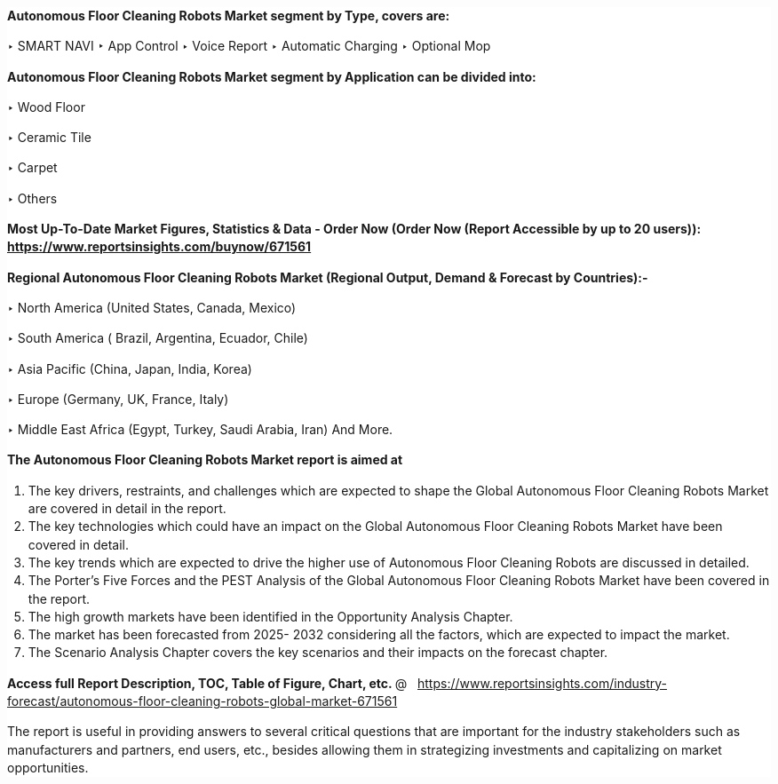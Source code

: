 <strong>Autonomous Floor Cleaning Robots Market segment by Type, covers are:</strong>

‣ SMART NAVI
‣ App Control
‣ Voice Report
‣ Automatic Charging
‣ Optional Mop

<strong>Autonomous Floor Cleaning Robots Market segment by Application can be divided into:</strong>

‣ Wood Floor

‣ Ceramic Tile

‣ Carpet

‣ Others

<strong>Most Up-To-Date Market Figures, Statistics & Data - Order Now (Order Now (Report Accessible by up to 20 users)): <a href=https://www.reportsinsights.com/buynow/671561>https://www.reportsinsights.com/buynow/671561</a></strong>

<strong>Regional Autonomous Floor Cleaning Robots Market (Regional Output, Demand &amp; Forecast by Countries):-</strong>

‣ North America (United States, Canada, Mexico)

‣ South America ( Brazil, Argentina, Ecuador, Chile)

‣ Asia Pacific (China, Japan, India, Korea)

‣ Europe (Germany, UK, France, Italy)

‣ Middle East Africa (Egypt, Turkey, Saudi Arabia, Iran) And More.

<strong>The Autonomous Floor Cleaning Robots Market report is aimed at</strong>
<ol>
  <li>The key drivers, restraints, and challenges which are expected to shape the Global Autonomous Floor Cleaning Robots Market are covered in detail in the report.</li>
  <li>The key technologies which could have an impact on the Global Autonomous Floor Cleaning Robots Market have been covered in detail.</li>
  <li>The key trends which are expected to drive the higher use of Autonomous Floor Cleaning Robots are discussed in detailed.</li>
  <li>The Porter’s Five Forces and the PEST Analysis of the Global Autonomous Floor Cleaning Robots Market have been covered in the report.</li>
  <li>The high growth markets have been identified in the Opportunity Analysis Chapter.</li>
  <li>The market has been forecasted from 2025- 2032 considering all the factors, which are expected to impact the market.</li>
  <li>The Scenario Analysis Chapter covers the key scenarios and their impacts on the forecast chapter.</li>
</ol>
<strong>Access full Report Description, TOC, Table of Figure, Chart, etc. </strong>@   <a href=https://www.reportsinsights.com/industry-forecast/autonomous-floor-cleaning-robots-global-market-671561>https://www.reportsinsights.com/industry-forecast/autonomous-floor-cleaning-robots-global-market-671561</a>

The report is useful in providing answers to several critical questions that are important for the industry stakeholders such as manufacturers and partners, end users, etc., besides allowing them in strategizing investments and capitalizing on market opportunities.
